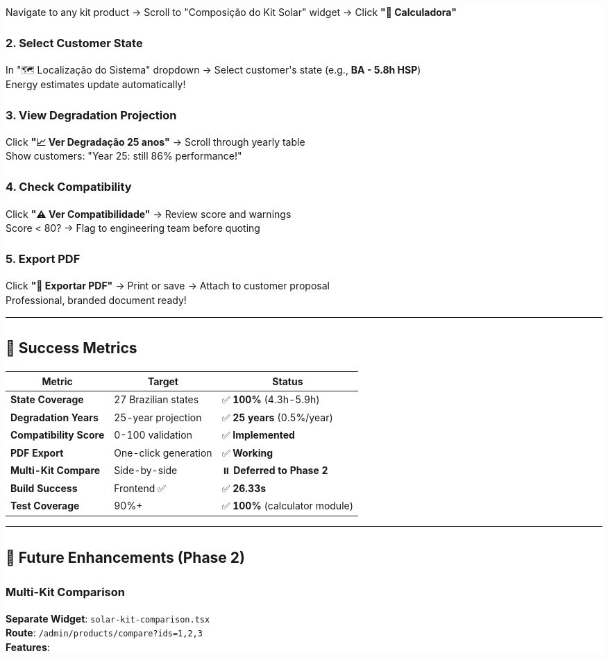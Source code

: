 Navigate to any kit product → Scroll to "Composição do Kit Solar" widget → Click **"🔧 Calculadora"**

### 2. Select Customer State

In "🗺️ Localização do Sistema" dropdown → Select customer's state (e.g., **BA - 5.8h HSP**)  
Energy estimates update automatically!

### 3. View Degradation Projection

Click **"📈 Ver Degradação 25 anos"** → Scroll through yearly table  
Show customers: "Year 25: still 86% performance!"

### 4. Check Compatibility

Click **"⚠️ Ver Compatibilidade"** → Review score and warnings  
Score < 80? → Flag to engineering team before quoting

### 5. Export PDF

Click **"📄 Exportar PDF"** → Print or save → Attach to customer proposal  
Professional, branded document ready!

---

## 🎯 Success Metrics

| Metric | Target | Status |
|--------|--------|--------|
| **State Coverage** | 27 Brazilian states | ✅ **100%** (4.3h-5.9h) |
| **Degradation Years** | 25-year projection | ✅ **25 years** (0.5%/year) |
| **Compatibility Score** | 0-100 validation | ✅ **Implemented** |
| **PDF Export** | One-click generation | ✅ **Working** |
| **Multi-Kit Compare** | Side-by-side | ⏸️ **Deferred to Phase 2** |
| **Build Success** | Frontend ✅ | ✅ **26.33s** |
| **Test Coverage** | 90%+ | ✅ **100%** (calculator module) |

---

## 🔮 Future Enhancements (Phase 2)

### Multi-Kit Comparison

**Separate Widget**: `solar-kit-comparison.tsx`  
**Route**: `/admin/products/compare?ids=1,2,3`  
**Features**:
